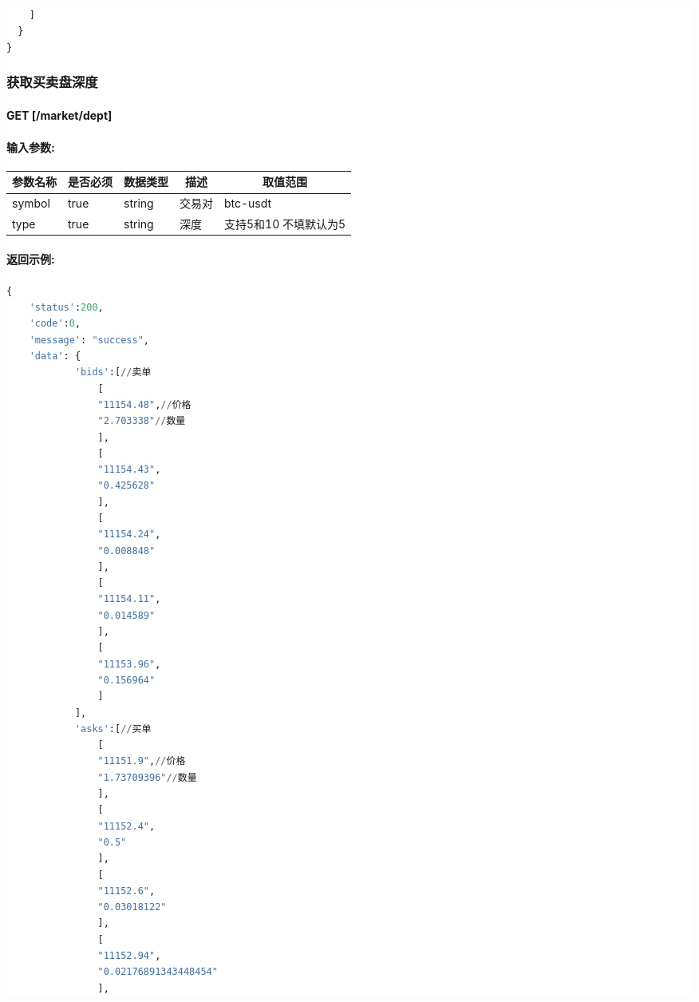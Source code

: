 ```python
    ]
  }
}
```

### 获取买卖盘深度

#### GET [/market/dept]

#### 输入参数:

参数名称   | 是否必须 | 数据类型   | 描述                      | 取值范围
------ | ---- | ------ | ----------------------- | -----------------------------
symbol | true | string | 交易对                     | 	btc-usdt
type   | true | string | 深度 | 支持5和10   不填默认为5


#### 返回示例:

```python
{
    'status':200,
    'code':0,
    'message': "success",
    'data': {
            'bids':[//卖单
                [
                "11154.48",//价格
                "2.703338"//数量
                ],
                [
                "11154.43",
                "0.425628"
                ],
                [
                "11154.24",
                "0.008848"
                ],
                [
                "11154.11",
                "0.014589"
                ],
                [
                "11153.96",
                "0.156964"
                ]
            ],
            'asks':[//买单
                [
                "11151.9",//价格    
                "1.73709396"//数量
                ],
                [
                "11152.4",
                "0.5"
                ],
                [
                "11152.6",
                "0.03018122"
                ],
                [
                "11152.94",
                "0.02176891343448454"
                ],
```